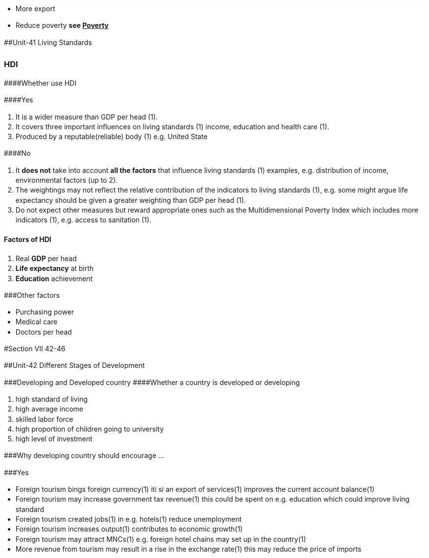 * More export

* Reduce poverty
**see [Poverty](#poverty)**



##Unit-41 Living Standards

### HDI

####Whether use HDI

####Yes
1. It is a wider measure than GDP per head (1).
2. It covers three important influences on living standards (1) income, education and health care (1).
3. Produced by a reputable(reliable) body (1) e.g. United State

####No
1. It **does not** take into account **all the factors** that influence living standards (1) examples, e.g. distribution of income, environmental factors (up to 2).
2. The weightings may not reflect the relative contribution of the indicators to living standards (1), e.g. some might argue life expectancy should be given a greater weighting than GDP per head (1).
3. Do not expect other measures but reward appropriate ones such as the Multidimensional Poverty Index which includes more indicators (1), e.g. access to sanitation (1).



#### Factors of HDI

1. Real **GDP** per head
2. **Life expectancy** at birth
3. **Education** achievement

###Other factors
- Purchasing power
- Medical care
- Doctors per head

#Section VII 42-46

##Unit-42 Different Stages of Development

###Developing and Developed country
####Whether a country is developed or developing
1. high standard of living
2. high average income
3. skilled labor force
4. high proportion of children going to university
5. high level of investment

###Why developing country should encourage ...

###Yes
- Foreign tourism bings foreign currency(1) iti si an export of services(1) improves the current account balance(1)
- Foreign tourism may increase government tax revenue(1) this could be spent on e.g. education which could improve living standard
- Foreign tourism created jobs(1) in e.g. hotels(1) reduce unemployment
- Foreign tourism increases output(1) contributes to economic growth(1)
- Foreign tourism may attract MNCs(1) e.g. foreign hotel chains may set up in the country(1)
- More revenue from tourism may result in a rise in the exchange rate(1) this may reduce the price of imports
